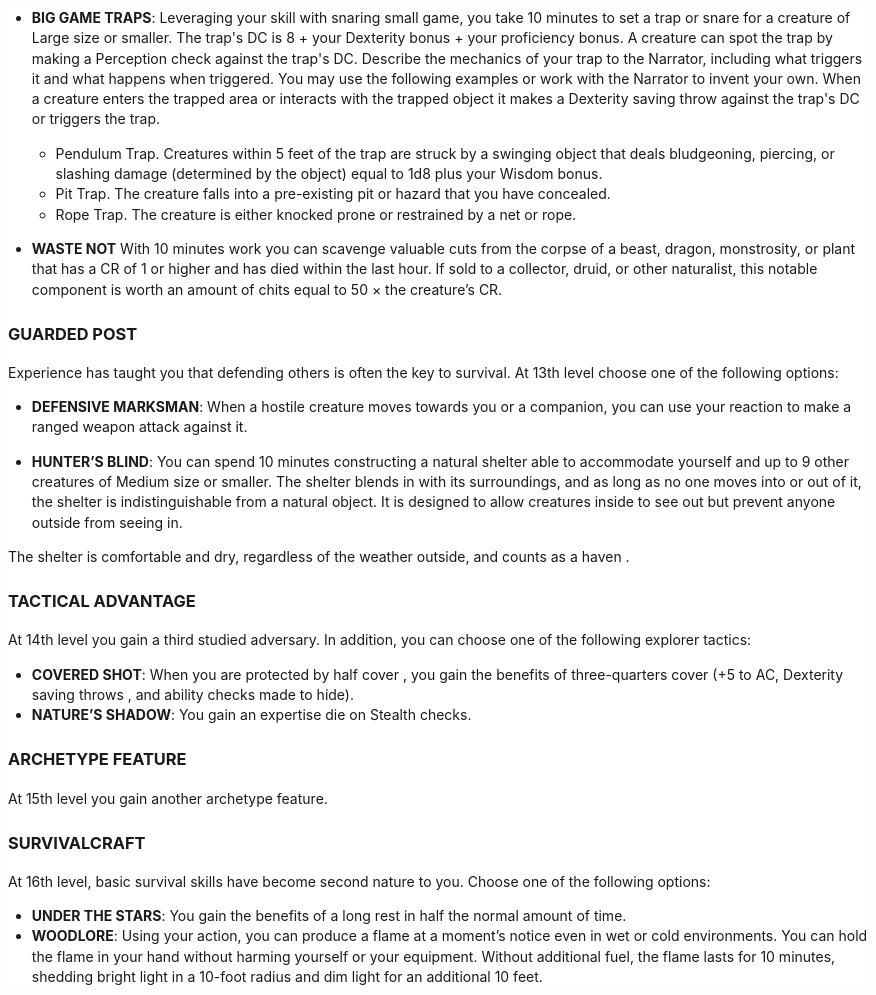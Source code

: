 - **BIG GAME TRAPS**: Leveraging your skill with snaring small game, you take 10 minutes to set a trap or snare for a creature of Large size or smaller. 
The trap's DC is 8 + your Dexterity bonus + your proficiency bonus. A creature can spot the trap by making a Perception check against the trap's DC.
Describe the mechanics of your trap to the Narrator, including what triggers it and what happens when triggered. You may use the following examples or work with the Narrator to invent your own. 
When a creature enters the trapped area or interacts with the trapped object it makes a Dexterity saving throw against the trap's DC or triggers the trap.

    - Pendulum Trap. Creatures within 5 feet of the trap are struck by a swinging object that deals bludgeoning, piercing, or slashing damage (determined by the object) equal to 1d8 plus your Wisdom bonus. 
    - Pit Trap. The creature falls into a pre-existing pit or hazard that you have concealed.
    - Rope Trap. The creature is either knocked prone or restrained by a net or rope.

- **WASTE NOT**
With 10 minutes work you can scavenge valuable cuts from the corpse of a beast, dragon, monstrosity, or plant that has a CR of 1 or higher and has died within the last hour. If sold to a collector, druid, or other naturalist, this notable component is worth an amount of chits equal to 50 × the creature’s CR.

### GUARDED POST
Experience has taught you that defending others is often the key to survival. At 13th level choose one of the following options:

  - **DEFENSIVE MARKSMAN**: When a hostile creature moves towards you or a companion, you can use your reaction to make a ranged weapon attack against it. 

  - **HUNTER’S BLIND**: You can spend 10 minutes constructing a natural shelter able to accommodate yourself and up to 9 other creatures of Medium size or smaller. The shelter blends in with its surroundings, and as long as no one moves into or out of it, the shelter is indistinguishable from a natural object. It is designed to allow creatures inside to see out but prevent anyone outside from seeing in. 

The shelter is comfortable and dry, regardless of the weather outside, and counts as a haven .

### TACTICAL ADVANTAGE
At 14th level you gain a third studied adversary. In addition, you can choose one of the following explorer tactics: 

  - **COVERED SHOT**: When you are protected by half cover , you gain the benefits of three-quarters cover (+5 to AC, Dexterity saving throws , and ability checks made to hide).
  - **NATURE’S SHADOW**: You gain an expertise die on Stealth checks.

### ARCHETYPE FEATURE
At 15th level you gain another archetype feature.

### SURVIVALCRAFT
At 16th level, basic survival skills have become second nature to you. Choose one of the following options:

  - **UNDER THE STARS**: You gain the benefits of a long rest in half the normal amount of time.
  - **WOODLORE**: Using your action, you can produce a flame at a moment’s notice even in wet or cold environments. You can hold the flame in your hand without harming yourself or your equipment. Without additional fuel, the flame lasts for 10 minutes, shedding bright light in a 10-foot radius and dim light for an additional 10 feet.
